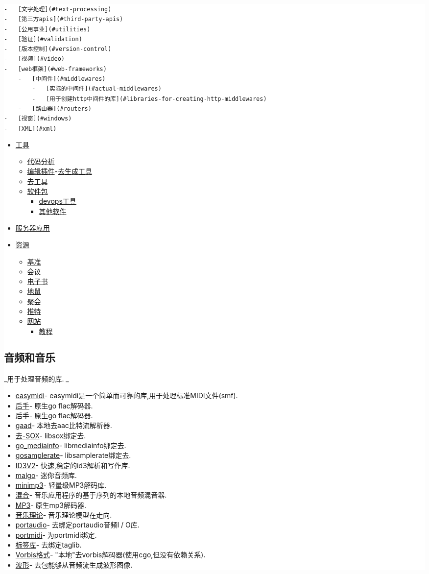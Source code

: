     -   [文字处理](#text-processing)
    -   [第三方apis](#third-party-apis)
    -   [公用事业](#utilities)
    -   [验证](#validation)
    -   [版本控制](#version-control)
    -   [视频](#video)
    -   [web框架](#web-frameworks)
        -   [中间件](#middlewares)
            -   [实际的中间件](#actual-middlewares)
            -   [用于创建http中间件的库](#libraries-for-creating-http-middlewares)
        -   [路由器](#routers)
    -   [视窗](#windows)
    -   [XML](#xml)

-   [工具](#tools)

    -   [代码分析](#code-analysis)
    -   [编辑插件](#editor-plugins)-[去生成工具](#go-generate-tools)
    -   [去工具](#go-tools)
    -   [软件包](#software-packages)
        -   [devops工具](#devops-tools)
        -   [其他软件](#other-software)

-   [服务器应用](#server-applications)

-   [资源](#resources)
    -   [基准](#benchmarks)
    -   [会议](#conferences)
    -   [电子书](#e-books)
    -   [地鼠](#gophers)
    -   [聚会](#meetups)
    -   [推特](#twitter)
    -   [网站](#websites)
        -   [教程](#tutorials)

## 音频和音乐

_用于处理音频的库. _

-   [easymidi](https://github.com/algoGuy/EasyMIDI)-  easymidi是一个简单而可靠的库,用于处理标准MIDI文件(smf). 
-   [后手](https://github.com/eaburns/flac)- 原生go flac解码器. 
-   [后手](https://github.com/mewkiz/flac)- 原生go flac解码器. 
-   [gaad](https://github.com/Comcast/gaad)- 本地去aac比特流解析器. 
-   [去-SOX](https://github.com/krig/go-sox)-  libsox绑定去. 
-   [go_mediainfo](https://github.com/zhulik/go_mediainfo)-  libmediainfo绑定去. 
-   [gosamplerate](https://github.com/dh1tw/gosamplerate)-  libsamplerate绑定去. 
-   [ID3V2](https://github.com/bogem/id3v2)- 快速,稳定的id3解析和写作库. 
-   [malgo](https://github.com/gen2brain/malgo)- 迷你音频库. 
-   [minimp3](https://github.com/tosone/minimp3)- 轻量级MP3解码库. 
-   [混合](https://github.com/go-mix/mix)- 音乐应用程序的基于序列的本地音频混音器. 
-   [MP3](https://github.com/tcolgate/mp3)- 原生mp3解码器. 
-   [音乐理论](https://github.com/go-music-theory/music-theory)- 音乐理论模型在走向. 
-   [portaudio](https://github.com/gordonklaus/portaudio)- 去绑定portaudio音频I / O库. 
-   [portmidi](https://github.com/rakyll/portmidi)- 为portmidi绑定. 
-   [标签库](https://github.com/wtolson/go-taglib)- 去绑定taglib. 
-   [Vorbis格式](https://github.com/mccoyst/vorbis)- "本地"去vorbis解码器(使用cgo,但没有依赖关系). 
-   [波形](https://github.com/mdlayher/waveform)- 去包能够从音频流生成波形图像. 
